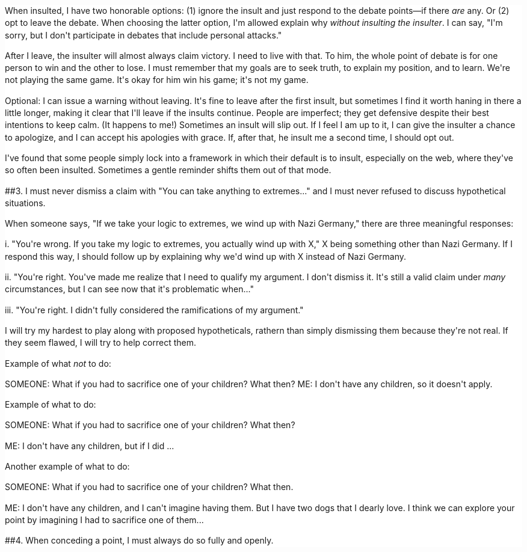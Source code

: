 When insulted, I have two honorable options: (1) ignore the insult and just respond to the debate points—if there *are* any. Or (2) opt to leave the debate. When choosing the latter option, I'm allowed explain why *without insulting the insulter*. I can say, "I'm sorry, but I don't participate in debates that include personal attacks." 

After I leave, the insulter will almost always claim victory. I need to live with that. To him, the whole point of debate is for one person to win and the other to lose. I must remember that my goals are to seek truth, to explain my position, and to learn. We're not playing the same game. It's okay for him win his game; it's not my game. 

Optional: I can issue a warning without leaving. It's fine to leave after the first insult, but sometimes I find it worth haning in there a little longer, making it clear that I'll leave if the insults continue. People are imperfect; they get defensive despite their best intentions to keep calm. (It happens to me!) Sometimes an insult will slip out. If I feel I am up to it, I can give the insulter a chance to apologize, and I can accept his apologies with grace. If, after that, he insult me a second time, I should opt out.

I've found that some people simply lock into a framework in which their default is to insult, especially on the web, where they've so often been insulted. Sometimes a gentle reminder shifts them out of that mode.

##3. I must never dismiss a claim with "You can take anything to extremes..." and I must never refused to discuss hypothetical situations. 

When someone says, "If we take your logic to extremes, we wind up with Nazi Germany," there are three meaningful responses:

i. "You're wrong. If you take my logic to extremes, you actually wind up with X," X being something other than Nazi Germany. If I respond this way, I should follow up by explaining why we'd wind up with X instead of Nazi Germany. 

ii. "You're right. You've made me realize that I need to qualify my argument. I don't dismiss it. It's still a valid claim under *many* circumstances, but I can see now that it's problematic when..."

iii. "You're right. I didn't fully considered the ramifications of my argument."

I will try my hardest to play along with proposed hypotheticals, rathern than simply dismissing them because they're not real. If they seem flawed, I will try to help correct them. 

Example of what *not* to do:

SOMEONE: What if you had to sacrifice one of your children? What then? 
ME: I don't have any children, so it doesn't apply. 

Example of what to do:

SOMEONE: What if you had to sacrifice one of your children? What then? 

ME: I don't have any children, but if I did ...

Another example of what to do:

SOMEONE: What if you had to sacrifice one of your children? What then. 

ME: I don't have any children, and I can't imagine having them. But I have two dogs that I dearly love. I think we can explore your point by imagining I had to sacrifice one of them...


##4. When conceding a point, I must always do so fully and openly. 
